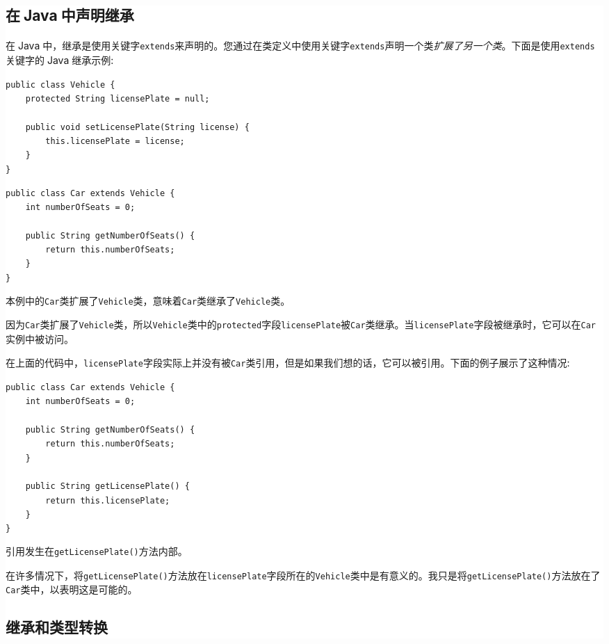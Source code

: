 ## 在 Java 中声明继承

在 Java 中，继承是使用关键字`extends`来声明的。您通过在类定义中使用关键字`extends`声明一个类*扩展了另一个类*。下面是使用`extends`关键字的 Java 继承示例:

```
public class Vehicle {
    protected String licensePlate = null;

    public void setLicensePlate(String license) {
        this.licensePlate = license;
    }
}

```

```
public class Car extends Vehicle {
    int numberOfSeats = 0;

    public String getNumberOfSeats() {
        return this.numberOfSeats;
    }
}

```

本例中的`Car`类扩展了`Vehicle`类，意味着`Car`类继承了`Vehicle`类。

因为`Car`类扩展了`Vehicle`类，所以`Vehicle`类中的`protected`字段`licensePlate`被`Car`类继承。当`licensePlate`字段被继承时，它可以在`Car`实例中被访问。

在上面的代码中，`licensePlate`字段实际上并没有被`Car`类引用，但是如果我们想的话，它可以被引用。下面的例子展示了这种情况:

```
public class Car extends Vehicle {
    int numberOfSeats = 0;

    public String getNumberOfSeats() {
        return this.numberOfSeats;
    }

    public String getLicensePlate() {
        return this.licensePlate;
    }
}

```

引用发生在`getLicensePlate()`方法内部。

在许多情况下，将`getLicensePlate()`方法放在`licensePlate`字段所在的`Vehicle`类中是有意义的。我只是将`getLicensePlate()`方法放在了`Car`类中，以表明这是可能的。

## 继承和类型转换
